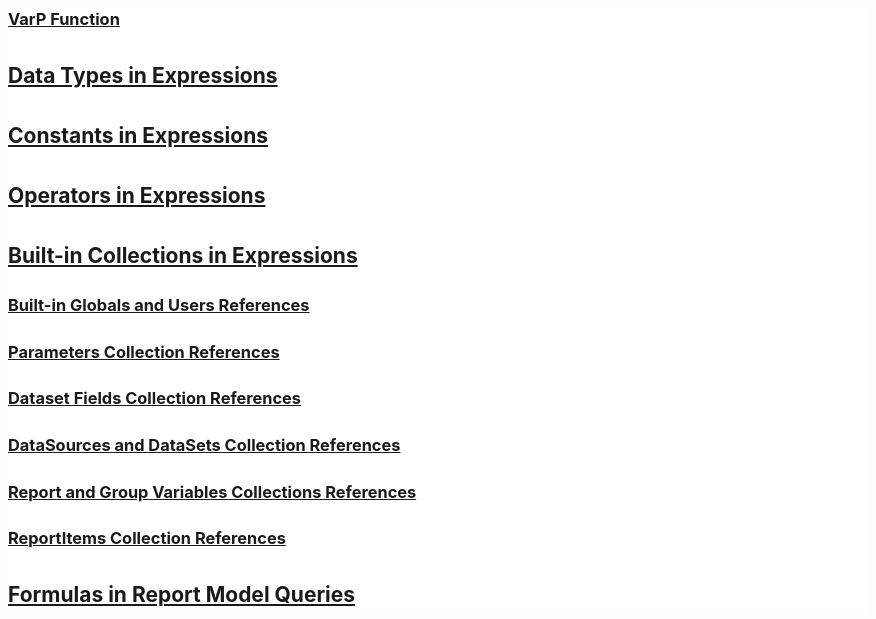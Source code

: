 ### [VarP Function](report-builder-functions-varp-function.md)
## [Data Types in Expressions](data-types-in-expressions-report-builder-and-ssrs.md)
## [Constants in Expressions](constants-in-expressions-report-builder-and-ssrs.md)
## [Operators in Expressions](operators-in-expressions-report-builder-and-ssrs.md)
## [Built-in Collections in Expressions](built-in-collections-in-expressions-report-builder.md)
### [Built-in Globals and Users References](built-in-collections-built-in-globals-and-users-references-report-builder.md)
### [Parameters Collection References](built-in-collections-parameters-collection-references-report-builder.md)
### [Dataset Fields Collection References](built-in-collections-dataset-fields-collection-references-report-builder.md)
### [DataSources and DataSets Collection References](built-in-collections-datasources-and-datasets-references-report-builder.md)
### [Report and Group Variables Collections References](built-in-collections-report-and-group-variables-references-report-builder.md)
### [ReportItems Collection References](built-in-collections-reportitems-collection-references-report-builder.md)
## [Formulas in Report Model Queries](formulas-in-report-model-queries-report-builder-and-ssrs.md)


